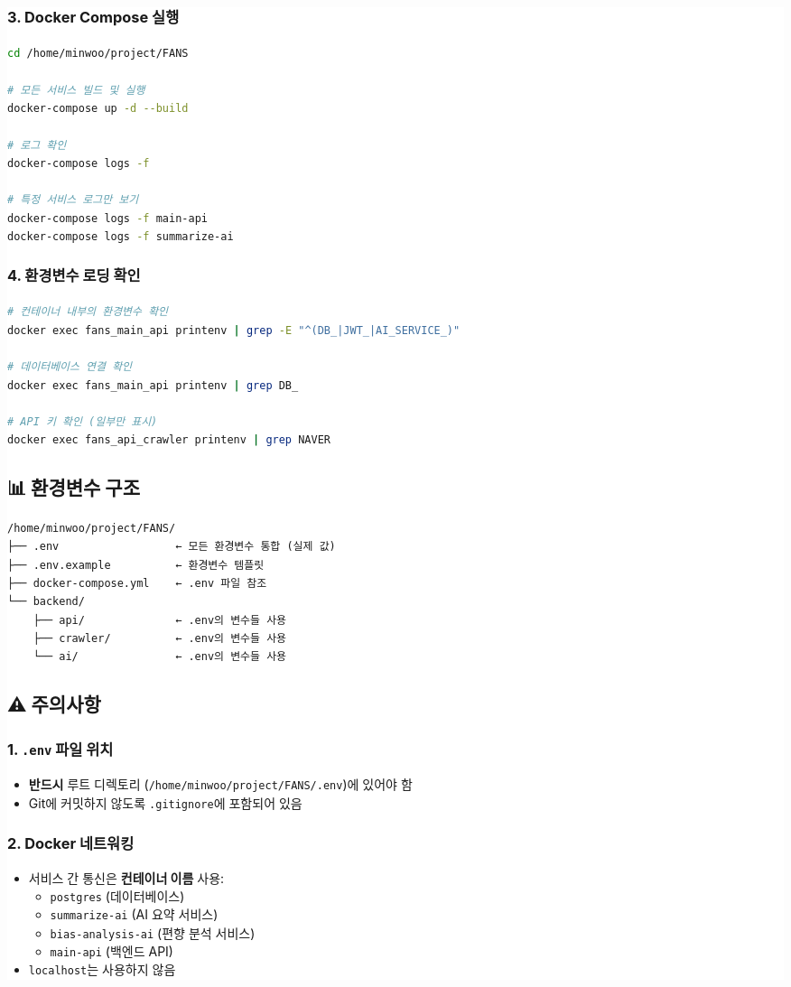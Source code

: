 ### 3. Docker Compose 실행

```bash
cd /home/minwoo/project/FANS

# 모든 서비스 빌드 및 실행
docker-compose up -d --build

# 로그 확인
docker-compose logs -f

# 특정 서비스 로그만 보기
docker-compose logs -f main-api
docker-compose logs -f summarize-ai
```

### 4. 환경변수 로딩 확인

```bash
# 컨테이너 내부의 환경변수 확인
docker exec fans_main_api printenv | grep -E "^(DB_|JWT_|AI_SERVICE_)"

# 데이터베이스 연결 확인
docker exec fans_main_api printenv | grep DB_

# API 키 확인 (일부만 표시)
docker exec fans_api_crawler printenv | grep NAVER
```

## 📊 환경변수 구조

```
/home/minwoo/project/FANS/
├── .env                  ← 모든 환경변수 통합 (실제 값)
├── .env.example          ← 환경변수 템플릿
├── docker-compose.yml    ← .env 파일 참조
└── backend/
    ├── api/              ← .env의 변수들 사용
    ├── crawler/          ← .env의 변수들 사용
    └── ai/               ← .env의 변수들 사용
```

## ⚠️ 주의사항

### 1. `.env` 파일 위치
- **반드시** 루트 디렉토리 (`/home/minwoo/project/FANS/.env`)에 있어야 함
- Git에 커밋하지 않도록 `.gitignore`에 포함되어 있음

### 2. Docker 네트워킹
- 서비스 간 통신은 **컨테이너 이름** 사용:
  - `postgres` (데이터베이스)
  - `summarize-ai` (AI 요약 서비스)
  - `bias-analysis-ai` (편향 분석 서비스)
  - `main-api` (백엔드 API)
- `localhost`는 사용하지 않음
